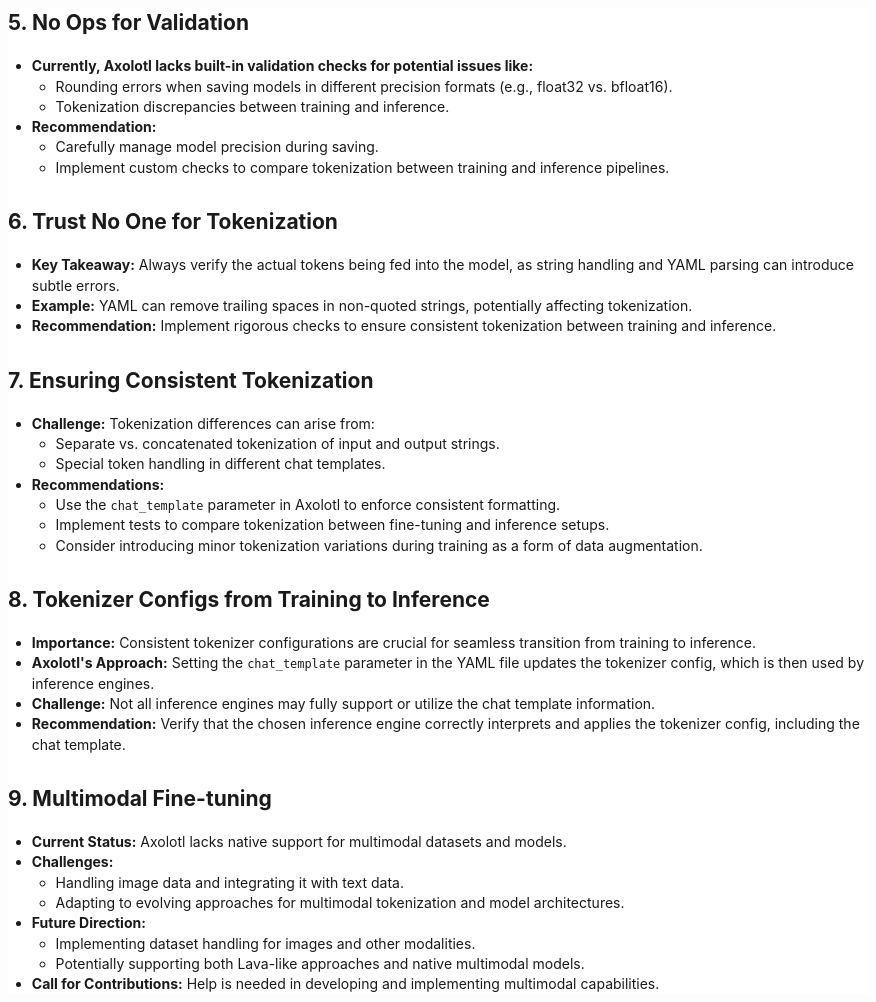 

## 5. No Ops for Validation

* **Currently, Axolotl lacks built-in validation checks for potential issues like:**
  * Rounding errors when saving models in different precision formats (e.g., float32 vs. bfloat16).
  * Tokenization discrepancies between training and inference.
* **Recommendation:**
  * Carefully manage model precision during saving.
  * Implement custom checks to compare tokenization between training and inference pipelines.



## 6. Trust No One for Tokenization

* **Key Takeaway:** Always verify the actual tokens being fed into the model, as string handling and YAML parsing can introduce subtle errors.
* **Example:** YAML can remove trailing spaces in non-quoted strings, potentially affecting tokenization.
* **Recommendation:** Implement rigorous checks to ensure consistent tokenization between training and inference.



## 7. Ensuring Consistent Tokenization

* **Challenge:** Tokenization differences can arise from:
  * Separate vs. concatenated tokenization of input and output strings.
  * Special token handling in different chat templates.
* **Recommendations:**
  * Use the `chat_template` parameter in Axolotl to enforce consistent formatting.
  * Implement tests to compare tokenization between fine-tuning and inference setups.
  * Consider introducing minor tokenization variations during training as a form of data augmentation.



## 8. Tokenizer Configs from Training to Inference

* **Importance:** Consistent tokenizer configurations are crucial for seamless transition from training to inference.
* **Axolotl's Approach:** Setting the `chat_template` parameter in the YAML file updates the tokenizer config, which is then used by inference engines.
* **Challenge:** Not all inference engines may fully support or utilize the chat template information.
* **Recommendation:** Verify that the chosen inference engine correctly interprets and applies the tokenizer config, including the chat template.



## 9. Multimodal Fine-tuning

* **Current Status:** Axolotl lacks native support for multimodal datasets and models.
* **Challenges:**
  * Handling image data and integrating it with text data.
  * Adapting to evolving approaches for multimodal tokenization and model architectures.
* **Future Direction:**
  * Implementing dataset handling for images and other modalities.
  * Potentially supporting both Lava-like approaches and native multimodal models.
* **Call for Contributions:**  Help is needed in developing and implementing multimodal capabilities.
